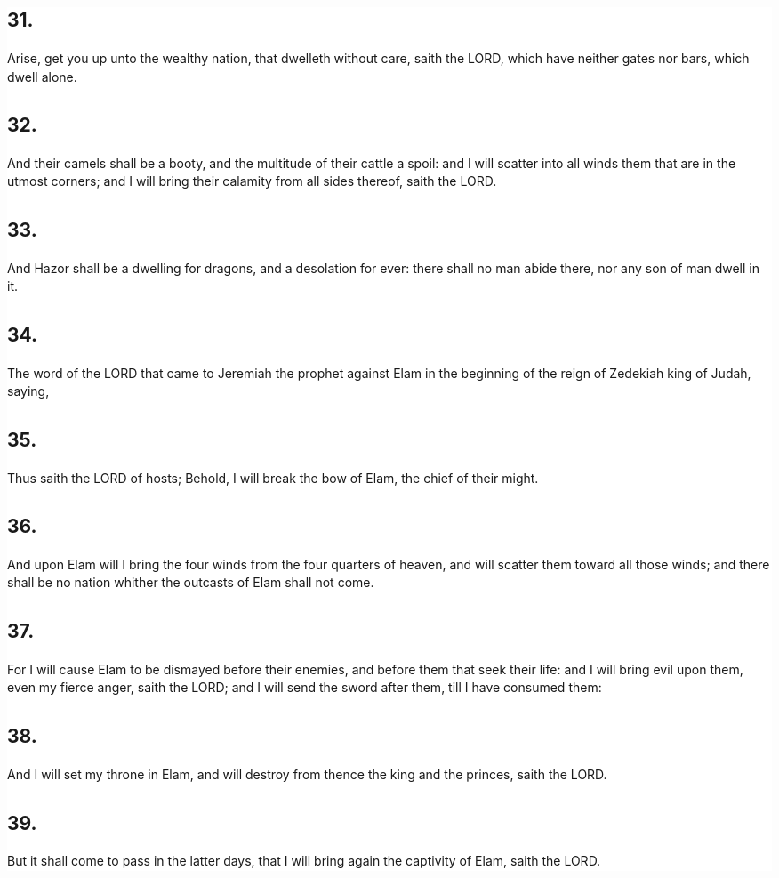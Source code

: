## 31.
Arise, get you up unto the wealthy nation, that dwelleth without care, saith the LORD, which have neither gates nor bars, which dwell alone.
## 32.
And their camels shall be a booty, and the multitude of their cattle a spoil: and I will scatter into all winds them that are in the utmost corners; and I will bring their calamity from all sides thereof, saith the LORD.
## 33.
And Hazor shall be a dwelling for dragons, and a desolation for ever: there shall no man abide there, nor any son of man dwell in it.
## 34.
The word of the LORD that came to Jeremiah the prophet against Elam in the beginning of the reign of Zedekiah king of Judah, saying,
## 35.
Thus saith the LORD of hosts; Behold, I will break the bow of Elam, the chief of their might.
## 36.
And upon Elam will I bring the four winds from the four quarters of heaven, and will scatter them toward all those winds; and there shall be no nation whither the outcasts of Elam shall not come.
## 37.
For I will cause Elam to be dismayed before their enemies, and before them that seek their life: and I will bring evil upon them, even my fierce anger, saith the LORD; and I will send the sword after them, till I have consumed them:
## 38.
And I will set my throne in Elam, and will destroy from thence the king and the princes, saith the LORD.
## 39.
But it shall come to pass in the latter days, that I will bring again the captivity of Elam, saith the LORD.
